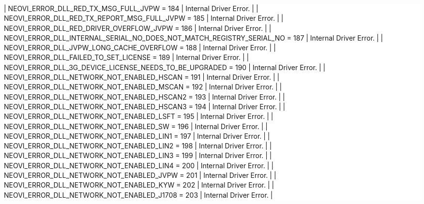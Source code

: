 | NEOVI\_ERROR\_DLL\_RED\_TX\_MSG\_FULL\_JVPW = 184                                     | Internal Driver Error.                                                                                                                                                                                      |
| NEOVI\_ERROR\_DLL\_RED\_TX\_REPORT\_MSG\_FULL\_JVPW = 185                             | Internal Driver Error.                                                                                                                                                                                      |
| NEOVI\_ERROR\_DLL\_RED\_DRIVER\_OVERFLOW\_JVPW = 186                                  | Internal Driver Error.                                                                                                                                                                                      |
| NEOVI\_ERROR\_DLL\_INTERNAL\_SERIAL\_NO\_DOES\_NOT\_MATCH\_REGISTRY\_SERIAL\_NO = 187 | Internal Driver Error.                                                                                                                                                                                      |
| NEOVI\_ERROR\_DLL\_JVPW\_LONG\_CACHE\_OVERFLOW = 188                                  | Internal Driver Error.                                                                                                                                                                                      |
| NEOVI\_ERROR\_DLL\_FAILED\_TO\_SET\_LICENSE = 189                                     | Internal Driver Error.                                                                                                                                                                                      |
| NEOVI\_ERROR\_DLL\_3G\_DEVICE\_LICENSE\_NEEDS\_TO\_BE\_UPGRADED = 190                 | Internal Driver Error.                                                                                                                                                                                      |
| NEOVI\_ERROR\_DLL\_NETWORK\_NOT\_ENABLED\_HSCAN = 191                                 | Internal Driver Error.                                                                                                                                                                                      |
| NEOVI\_ERROR\_DLL\_NETWORK\_NOT\_ENABLED\_MSCAN = 192                                 | Internal Driver Error.                                                                                                                                                                                      |
| NEOVI\_ERROR\_DLL\_NETWORK\_NOT\_ENABLED\_HSCAN2 = 193                                | Internal Driver Error.                                                                                                                                                                                      |
| NEOVI\_ERROR\_DLL\_NETWORK\_NOT\_ENABLED\_HSCAN3 = 194                                | Internal Driver Error.                                                                                                                                                                                      |
| NEOVI\_ERROR\_DLL\_NETWORK\_NOT\_ENABLED\_LSFT = 195                                  | Internal Driver Error.                                                                                                                                                                                      |
| NEOVI\_ERROR\_DLL\_NETWORK\_NOT\_ENABLED\_SW = 196                                    | Internal Driver Error.                                                                                                                                                                                      |
| NEOVI\_ERROR\_DLL\_NETWORK\_NOT\_ENABLED\_LIN1 = 197                                  | Internal Driver Error.                                                                                                                                                                                      |
| NEOVI\_ERROR\_DLL\_NETWORK\_NOT\_ENABLED\_LIN2 = 198                                  | Internal Driver Error.                                                                                                                                                                                      |
| NEOVI\_ERROR\_DLL\_NETWORK\_NOT\_ENABLED\_LIN3 = 199                                  | Internal Driver Error.                                                                                                                                                                                      |
| NEOVI\_ERROR\_DLL\_NETWORK\_NOT\_ENABLED\_LIN4 = 200                                  | Internal Driver Error.                                                                                                                                                                                      |
| NEOVI\_ERROR\_DLL\_NETWORK\_NOT\_ENABLED\_JVPW = 201                                  | Internal Driver Error.                                                                                                                                                                                      |
| NEOVI\_ERROR\_DLL\_NETWORK\_NOT\_ENABLED\_KYW = 202                                   | Internal Driver Error.                                                                                                                                                                                      |
| NEOVI\_ERROR\_DLL\_NETWORK\_NOT\_ENABLED\_J1708 = 203                                 | Internal Driver Error.                                                                                                                                                                                      |